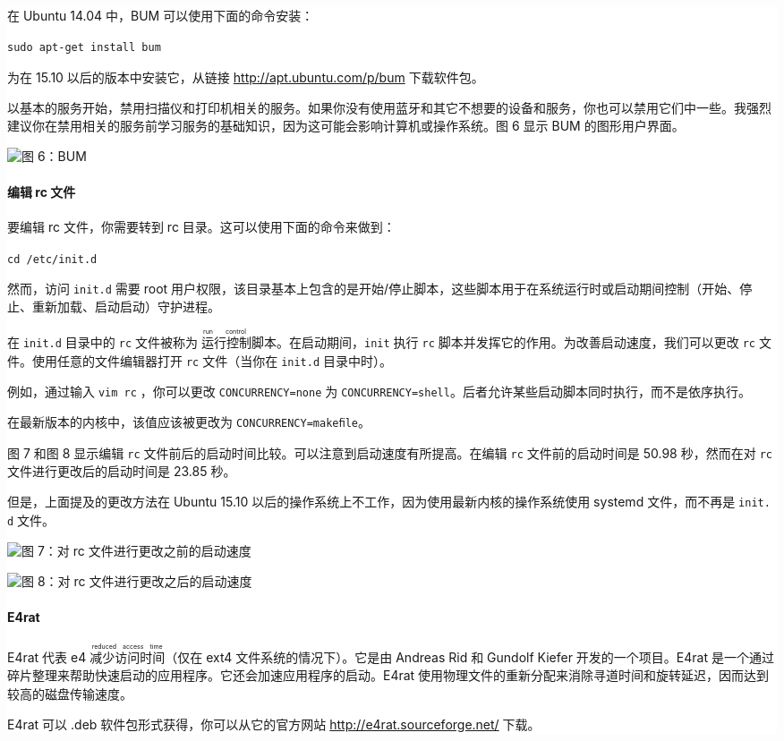
在 Ubuntu 14.04 中，BUM 可以使用下面的命令安装：



```
sudo apt-get install bum
```

为在 15.10 以后的版本中安装它，从链接 <http://apt.ubuntu.com/p/bum> 下载软件包。


以基本的服务开始，禁用扫描仪和打印机相关的服务。如果你没有使用蓝牙和其它不想要的设备和服务，你也可以禁用它们中一些。我强烈建议你在禁用相关的服务前学习服务的基础知识，因为这可能会影响计算机或操作系统。图 6 显示 BUM 的图形用户界面。


![图 6：BUM](/Asserts/Images//attachment/album/202002/11/233629ze2vjmvvw6ztycou.png)


#### 编辑 rc 文件


要编辑 rc 文件，你需要转到 rc 目录。这可以使用下面的命令来做到：



```
cd /etc/init.d
```

然而，访问 `init.d` 需要 root 用户权限，该目录基本上包含的是开始/停止脚本，这些脚本用于在系统运行时或启动期间控制（开始、停止、重新加载、启动启动）守护进程。


在 `init.d` 目录中的 `rc` 文件被称为<ruby> 运行控制 <rt>  run control </rt></ruby>脚本。在启动期间，`init` 执行 `rc` 脚本并发挥它的作用。为改善启动速度，我们可以更改 `rc` 文件。使用任意的文件编辑器打开 `rc` 文件（当你在 `init.d` 目录中时）。


例如，通过输入 `vim rc` ，你可以更改 `CONCURRENCY=none` 为 `CONCURRENCY=shell`。后者允许某些启动脚本同时执行，而不是依序执行。


在最新版本的内核中，该值应该被更改为 `CONCURRENCY=makeﬁle`。


图 7 和图 8 显示编辑 `rc` 文件前后的启动时间比较。可以注意到启动速度有所提高。在编辑 `rc` 文件前的启动时间是 50.98 秒，然而在对 `rc` 文件进行更改后的启动时间是 23.85 秒。


但是，上面提及的更改方法在 Ubuntu 15.10 以后的操作系统上不工作，因为使用最新内核的操作系统使用 systemd 文件，而不再是 `init.d` 文件。


![图 7：对 rc 文件进行更改之前的启动速度](/Asserts/Images//attachment/album/202002/11/233630iddqsnisjhdlzncj.png)


![图 8：对 rc 文件进行更改之后的启动速度](/Asserts/Images//attachment/album/202002/11/233633igj4jr9hr9llgr4h.png)


#### E4rat


E4rat 代表 e4 <ruby> 减少访问时间 <rt>  reduced access time </rt></ruby>（仅在 ext4 文件系统的情况下）。它是由 Andreas Rid 和 Gundolf Kiefer 开发的一个项目。E4rat 是一个通过碎片整理来帮助快速启动的应用程序。它还会加速应用程序的启动。E4rat 使用物理文件的重新分配来消除寻道时间和旋转延迟，因而达到较高的磁盘传输速度。


E4rat 可以 .deb 软件包形式获得，你可以从它的官方网站 <http://e4rat.sourceforge.net/> 下载。
